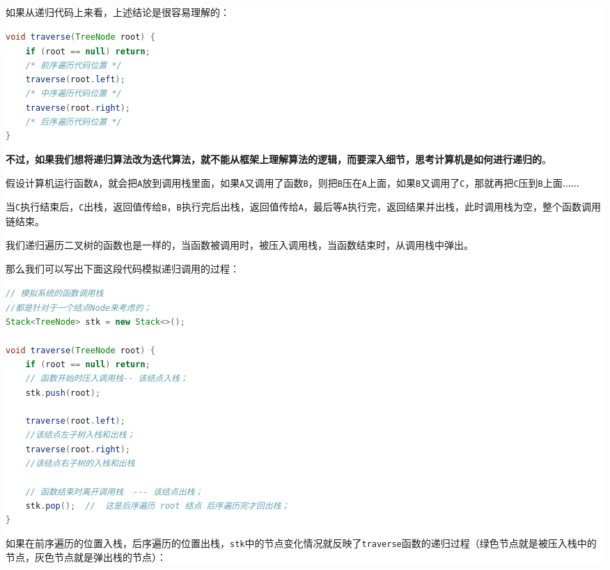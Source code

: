 如果从递归代码上来看，上述结论是很容易理解的：

```java
void traverse(TreeNode root) {
    if (root == null) return;
    /* 前序遍历代码位置 */
    traverse(root.left);
    /* 中序遍历代码位置 */
    traverse(root.right);
    /* 后序遍历代码位置 */
}
```

**不过，如果我们想将递归算法改为迭代算法，就不能从框架上理解算法的逻辑，而要深入细节，思考计算机是如何进行递归的**。

假设计算机运行函数`A`，就会把`A`放到调用栈里面，如果`A`又调用了函数`B`，则把`B`压在`A`上面，如果`B`又调用了`C`，那就再把`C`压到`B`上面……

当`C`执行结束后，`C`出栈，返回值传给`B`，`B`执行完后出栈，返回值传给`A`，最后等`A`执行完，返回结果并出栈，此时调用栈为空，整个函数调用链结束。

我们递归遍历二叉树的函数也是一样的，当函数被调用时，被压入调用栈，当函数结束时，从调用栈中弹出。



那么我们可以写出下面这段代码模拟递归调用的过程：

```java
// 模拟系统的函数调用栈
//都是针对于一个结点Node来考虑的；
Stack<TreeNode> stk = new Stack<>();

void traverse(TreeNode root) {
    if (root == null) return;
    // 函数开始时压入调用栈-- 该结点入栈；
    stk.push(root);
    
    traverse(root.left);
    //该结点左子树入栈和出栈；
    traverse(root.right);
    //该结点右子树的入栈和出栈
    
    // 函数结束时离开调用栈  --- 该结点出栈；
    stk.pop();  //  这是后序遍历 root 结点 后序遍历完才回出栈；
}
```

如果在前序遍历的位置入栈，后序遍历的位置出栈，`stk`中的节点变化情况就反映了`traverse`函数的递归过程（绿色节点就是被压入栈中的节点，灰色节点就是弹出栈的节点）：
